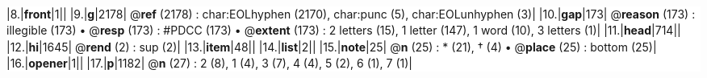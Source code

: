 |8.|__front__|1||
|9.|__g__|2178| @__ref__ (2178) : char:EOLhyphen (2170), char:punc (5), char:EOLunhyphen (3)|
|10.|__gap__|173| @__reason__ (173) : illegible (173)  •  @__resp__ (173) : #PDCC (173)  •  @__extent__ (173) : 2 letters (15), 1 letter (147), 1 word (10), 3 letters (1)|
|11.|__head__|714||
|12.|__hi__|1645| @__rend__ (2) : sup (2)|
|13.|__item__|48||
|14.|__list__|2||
|15.|__note__|25| @__n__ (25) : * (21), † (4)  •  @__place__ (25) : bottom (25)|
|16.|__opener__|1||
|17.|__p__|1182| @__n__ (27) : 2 (8), 1 (4), 3 (7), 4 (4), 5 (2), 6 (1), 7 (1)|